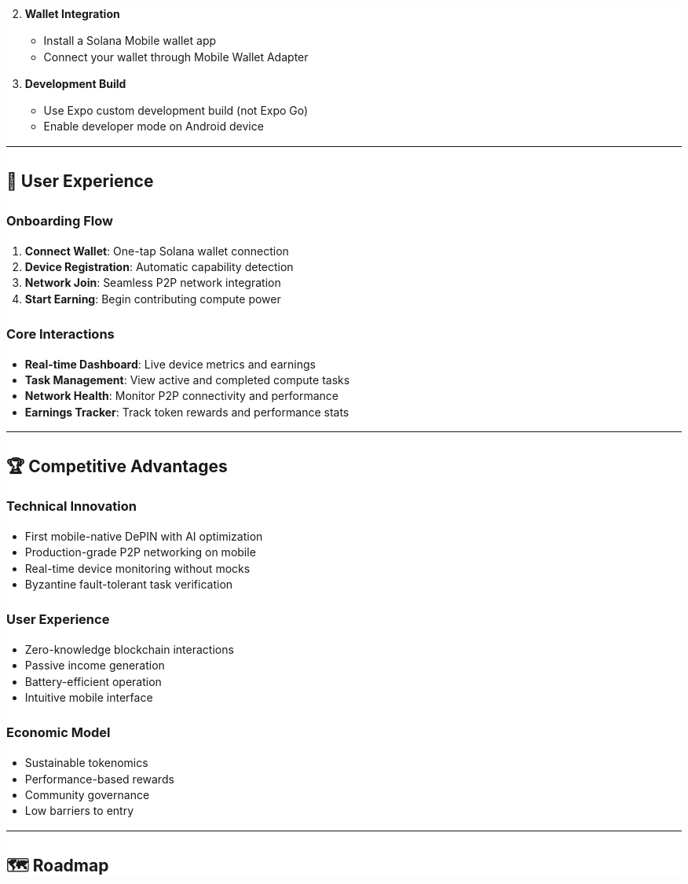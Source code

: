 2. **Wallet Integration**
   - Install a Solana Mobile wallet app
   - Connect your wallet through Mobile Wallet Adapter

3. **Development Build**
   - Use Expo custom development build (not Expo Go)
   - Enable developer mode on Android device

---

## 📱 User Experience

### Onboarding Flow
1. **Connect Wallet**: One-tap Solana wallet connection
2. **Device Registration**: Automatic capability detection
3. **Network Join**: Seamless P2P network integration
4. **Start Earning**: Begin contributing compute power

### Core Interactions
- **Real-time Dashboard**: Live device metrics and earnings
- **Task Management**: View active and completed compute tasks
- **Network Health**: Monitor P2P connectivity and performance
- **Earnings Tracker**: Track token rewards and performance stats

---

## 🏆 Competitive Advantages

### **Technical Innovation**
- First mobile-native DePIN with AI optimization
- Production-grade P2P networking on mobile
- Real-time device monitoring without mocks
- Byzantine fault-tolerant task verification

### **User Experience**
- Zero-knowledge blockchain interactions
- Passive income generation
- Battery-efficient operation
- Intuitive mobile interface

### **Economic Model**
- Sustainable tokenomics
- Performance-based rewards
- Community governance
- Low barriers to entry

---

## 🗺️ Roadmap
